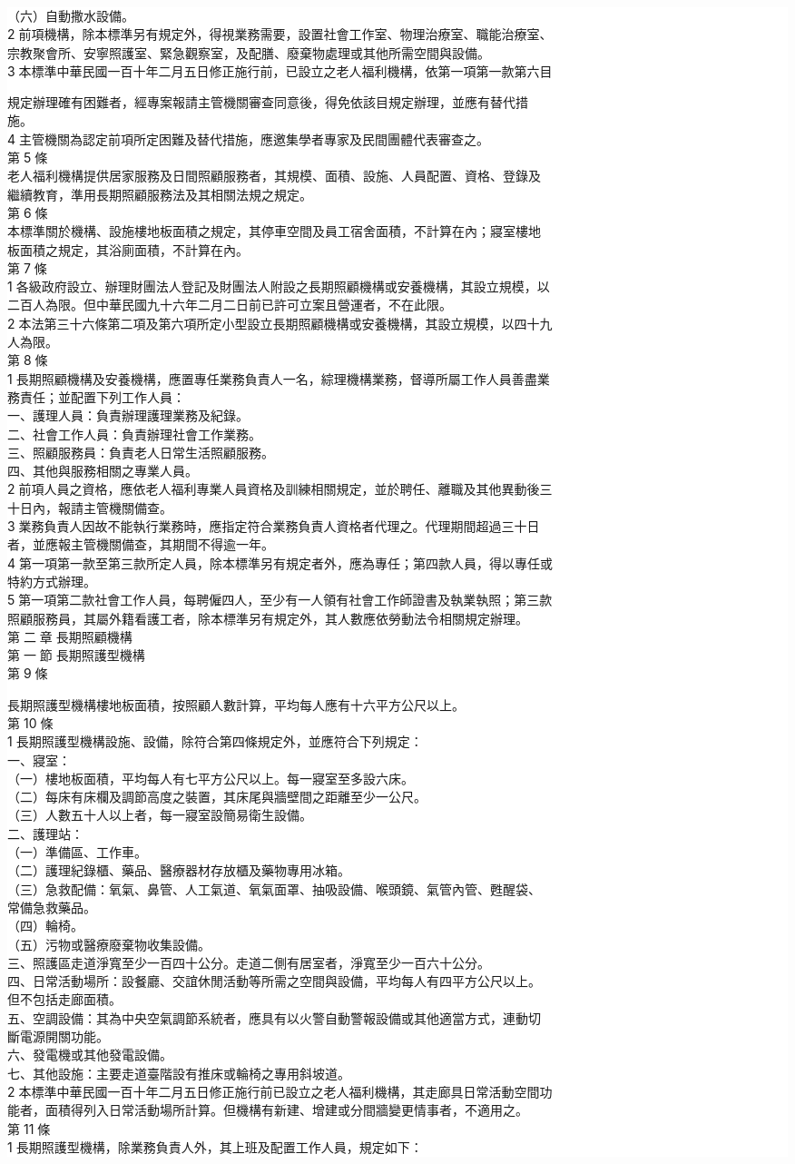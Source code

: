 （六）自動撒水設備。  
2 前項機構，除本標準另有規定外，得視業務需要，設置社會工作室、物理治療室、職能治療室、  
宗教聚會所、安寧照護室、緊急觀察室，及配膳、廢棄物處理或其他所需空間與設備。  
3 本標準中華民國一百十年二月五日修正施行前，已設立之老人福利機構，依第一項第一款第六目  


規定辦理確有困難者，經專案報請主管機關審查同意後，得免依該目規定辦理，並應有替代措  
施。  
4 主管機關為認定前項所定困難及替代措施，應邀集學者專家及民間團體代表審查之。  
第 5 條  
老人福利機構提供居家服務及日間照顧服務者，其規模、面積、設施、人員配置、資格、登錄及  
繼續教育，準用長期照顧服務法及其相關法規之規定。  
第 6 條  
本標準關於機構、設施樓地板面積之規定，其停車空間及員工宿舍面積，不計算在內；寢室樓地  
板面積之規定，其浴廁面積，不計算在內。  
第 7 條  
1 各級政府設立、辦理財團法人登記及財團法人附設之長期照顧機構或安養機構，其設立規模，以  
二百人為限。但中華民國九十六年二月二日前已許可立案且營運者，不在此限。  
2 本法第三十六條第二項及第六項所定小型設立長期照顧機構或安養機構，其設立規模，以四十九  
人為限。  
第 8 條  
1 長期照顧機構及安養機構，應置專任業務負責人一名，綜理機構業務，督導所屬工作人員善盡業  
務責任；並配置下列工作人員：  
一、護理人員：負責辦理護理業務及紀錄。  
二、社會工作人員：負責辦理社會工作業務。  
三、照顧服務員：負責老人日常生活照顧服務。  
四、其他與服務相關之專業人員。  
2 前項人員之資格，應依老人福利專業人員資格及訓練相關規定，並於聘任、離職及其他異動後三  
十日內，報請主管機關備查。  
3 業務負責人因故不能執行業務時，應指定符合業務負責人資格者代理之。代理期間超過三十日  
者，並應報主管機關備查，其期間不得逾一年。  
4 第一項第一款至第三款所定人員，除本標準另有規定者外，應為專任；第四款人員，得以專任或  
特約方式辦理。  
5 第一項第二款社會工作人員，每聘僱四人，至少有一人領有社會工作師證書及執業執照；第三款  
照顧服務員，其屬外籍看護工者，除本標準另有規定外，其人數應依勞動法令相關規定辦理。  
第 二 章 長期照顧機構  
第 一 節 長期照護型機構  
第 9 條  


長期照護型機構樓地板面積，按照顧人數計算，平均每人應有十六平方公尺以上。  
第 10 條  
1 長期照護型機構設施、設備，除符合第四條規定外，並應符合下列規定：  
一、寢室：  
（一）樓地板面積，平均每人有七平方公尺以上。每一寢室至多設六床。  
（二）每床有床欄及調節高度之裝置，其床尾與牆壁間之距離至少一公尺。  
（三）人數五十人以上者，每一寢室設簡易衛生設備。  
二、護理站：  
（一）準備區、工作車。  
（二）護理紀錄櫃、藥品、醫療器材存放櫃及藥物專用冰箱。  
（三）急救配備：氧氣、鼻管、人工氣道、氧氣面罩、抽吸設備、喉頭鏡、氣管內管、甦醒袋、  
常備急救藥品。  
（四）輪椅。  
（五）污物或醫療廢棄物收集設備。  
三、照護區走道淨寬至少一百四十公分。走道二側有居室者，淨寬至少一百六十公分。  
四、日常活動場所：設餐廳、交誼休閒活動等所需之空間與設備，平均每人有四平方公尺以上。  
但不包括走廊面積。  
五、空調設備：其為中央空氣調節系統者，應具有以火警自動警報設備或其他適當方式，連動切  
斷電源開關功能。  
六、發電機或其他發電設備。  
七、其他設施：主要走道臺階設有推床或輪椅之專用斜坡道。  
2 本標準中華民國一百十年二月五日修正施行前已設立之老人福利機構，其走廊具日常活動空間功  
能者，面積得列入日常活動場所計算。但機構有新建、增建或分間牆變更情事者，不適用之。  
第 11 條  
1 長期照護型機構，除業務負責人外，其上班及配置工作人員，規定如下：  